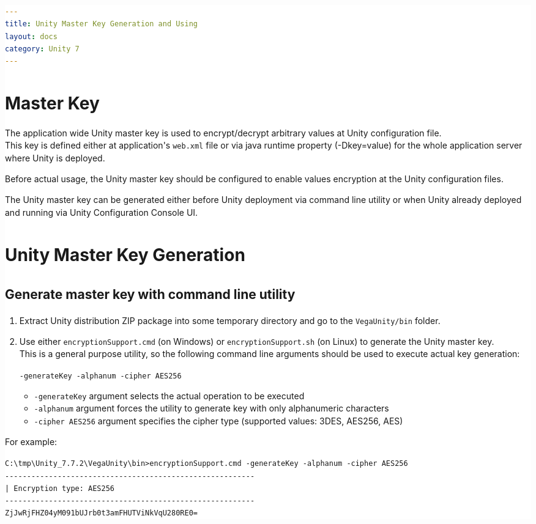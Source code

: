 ```yaml
---
title: Unity Master Key Generation and Using
layout: docs
category: Unity 7
---
```


# Master Key

The application wide Unity master key is used to encrypt/decrypt arbitrary values at Unity configuration file.  
This key is defined either at application's `web.xml` file or via java runtime property (-Dkey=value) for the whole application server  
where Unity is deployed.

Before actual usage, the Unity master key should be configured to enable values encryption at the Unity configuration files.

The Unity master key can be generated either before Unity deployment via command line utility or when Unity already deployed and running via 
Unity Configuration Console UI.

# Unity Master Key Generation

## Generate master key with command line utility

1. Extract Unity distribution ZIP package into some temporary directory and go to the `VegaUnity/bin` folder.  

2. Use either `encryptionSupport.cmd` (on Windows) or `encryptionSupport.sh` (on Linux) to generate the Unity master key.  
    This is a general purpose utility, so the following command line arguments should be used to execute actual key generation:

    ```
    -generateKey -alphanum -cipher AES256
    ```
 
    - `-generateKey` argument selects the actual operation to be executed
    - `-alphanum` argument forces the utility to generate key with only alphanumeric characters
    - `-cipher AES256` argument specifies the cipher type (supported values: 3DES, AES256, AES)

For example:  
```
C:\tmp\Unity_7.7.2\VegaUnity\bin>encryptionSupport.cmd -generateKey -alphanum -cipher AES256
---------------------------------------------------------
| Encryption type: AES256
---------------------------------------------------------
ZjJwRjFHZ04yM091bUJrb0t3amFHUTViNkVqU280RE0=
```
